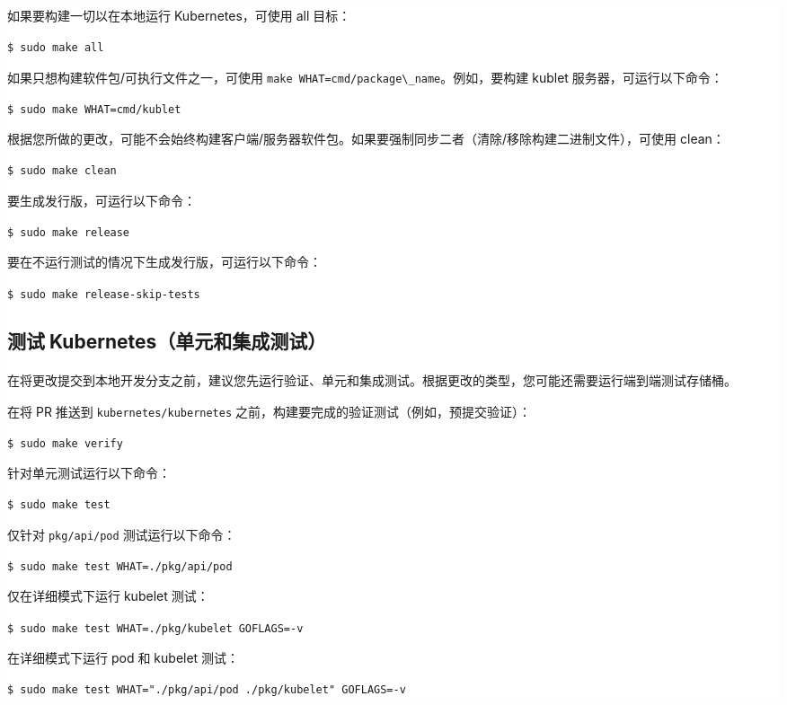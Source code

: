 如果要构建一切以在本地运行 Kubernetes，可使用 all 目标：

```
$ sudo make all 
```

如果只想构建软件包/可执行文件之一，可使用 `make WHAT=cmd/package\_name`。例如，要构建 kublet 服务器，可运行以下命令：

```
$ sudo make WHAT=cmd/kublet 
```

根据您所做的更改，可能不会始终构建客户端/服务器软件包。如果要强制同步二者（清除/移除构建二进制文件），可使用 clean：

```
$ sudo make clean 
```

要生成发行版，可运行以下命令：

```
$ sudo make release 
```

要在不运行测试的情况下生成发行版，可运行以下命令：

```
$ sudo make release-skip-tests 
```

## 测试 Kubernetes（单元和集成测试）

在将更改提交到本地开发分支之前，建议您先运行验证、单元和集成测试。根据更改的类型，您可能还需要运行端到端测试存储桶。

在将 PR 推送到 `kubernetes/kubernetes` 之前，构建要完成的验证测试（例如，预提交验证）：

```
$ sudo make verify 
```

针对单元测试运行以下命令：

```
$ sudo make test 
```

仅针对 `pkg/api/pod` 测试运行以下命令：

```
$ sudo make test WHAT=./pkg/api/pod 
```

仅在详细模式下运行 kubelet 测试：

```
$ sudo make test WHAT=./pkg/kubelet GOFLAGS=-v 
```

在详细模式下运行 pod 和 kubelet 测试：

```
$ sudo make test WHAT="./pkg/api/pod ./pkg/kubelet" GOFLAGS=-v 
```
